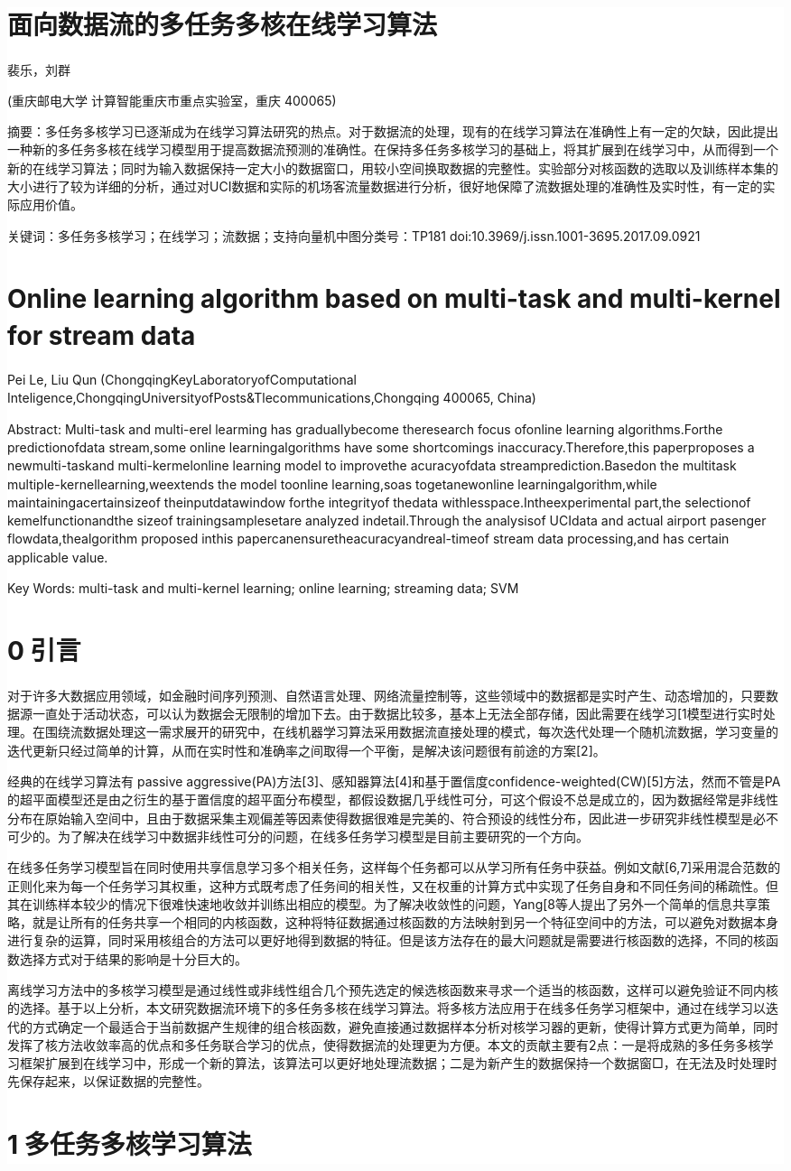 # 面向数据流的多任务多核在线学习算法

裴乐，刘群

(重庆邮电大学 计算智能重庆市重点实验室，重庆 400065)

摘要：多任务多核学习已逐渐成为在线学习算法研究的热点。对于数据流的处理，现有的在线学习算法在准确性上有一定的欠缺，因此提出一种新的多任务多核在线学习模型用于提高数据流预测的准确性。在保持多任务多核学习的基础上，将其扩展到在线学习中，从而得到一个新的在线学习算法；同时为输入数据保持一定大小的数据窗口，用较小空间换取数据的完整性。实验部分对核函数的选取以及训练样本集的大小进行了较为详细的分析，通过对UCI数据和实际的机场客流量数据进行分析，很好地保障了流数据处理的准确性及实时性，有一定的实际应用价值。

关键词：多任务多核学习；在线学习；流数据；支持向量机中图分类号：TP181 doi:10.3969/j.issn.1001-3695.2017.09.0921

# Online learning algorithm based on multi-task and multi-kernel for stream data

Pei Le, Liu Qun (ChongqingKeyLaboratoryofComputational Inteligence,ChongqingUniversityofPosts&Tlecommunications,Chongqing 400065, China)

Abstract: Multi-task and multi-erel learming has graduallybecome theresearch focus ofonline learning algorithms.Forthe predictionofdata stream,some online learningalgorithms have some shortcomings inaccuracy.Therefore,this paperproposes a newmulti-taskand multi-kermelonline learning model to improvethe acuracyofdata streamprediction.Basedon the multitask multiple-kernellearning,weextends the model toonline learning,soas togetanewonline learningalgorithm,while maintainingacertainsizeof theinputdatawindow forthe integrityof thedata withlesspace.Intheexperimental part,the selectionof kemelfunctionandthe sizeof trainingsamplesetare analyzed indetail.Through the analysisof UCIdata and actual airport pasenger flowdata,thealgorithm proposed inthis papercanensuretheacuracyandreal-timeof stream data processing,and has certain applicable value.

Key Words: multi-task and multi-kernel learning; online learning; streaming data; SVM

# 0 引言

对于许多大数据应用领域，如金融时间序列预测、自然语言处理、网络流量控制等，这些领域中的数据都是实时产生、动态增加的，只要数据源一直处于活动状态，可以认为数据会无限制的增加下去。由于数据比较多，基本上无法全部存储，因此需要在线学习[1模型进行实时处理。在围绕流数据处理这一需求展开的研究中，在线机器学习算法采用数据流直接处理的模式，每次迭代处理一个随机流数据，学习变量的迭代更新只经过简单的计算，从而在实时性和准确率之间取得一个平衡，是解决该问题很有前途的方案[2]。

经典的在线学习算法有 passive aggressive(PA)方法[3]、感知器算法[4]和基于置信度confidence-weighted(CW)[5]方法，然而不管是PA的超平面模型还是由之衍生的基于置信度的超平面分布模型，都假设数据几乎线性可分，可这个假设不总是成立的，因为数据经常是非线性分布在原始输入空间中，且由于数据采集主观偏差等因素使得数据很难是完美的、符合预设的线性分布，因此进一步研究非线性模型是必不可少的。为了解决在线学习中数据非线性可分的问题，在线多任务学习模型是目前主要研究的一个方向。

在线多任务学习模型旨在同时使用共享信息学习多个相关任务，这样每个任务都可以从学习所有任务中获益。例如文献[6,7]采用混合范数的正则化来为每一个任务学习其权重，这种方式既考虑了任务间的相关性，又在权重的计算方式中实现了任务自身和不同任务间的稀疏性。但其在训练样本较少的情况下很难快速地收敛并训练出相应的模型。为了解决收敛性的问题，Yang[8等人提出了另外一个简单的信息共享策略，就是让所有的任务共享一个相同的内核函数，这种将特征数据通过核函数的方法映射到另一个特征空间中的方法，可以避免对数据本身进行复杂的运算，同时采用核组合的方法可以更好地得到数据的特征。但是该方法存在的最大问题就是需要进行核函数的选择，不同的核函数选择方式对于结果的影响是十分巨大的。

离线学习方法中的多核学习模型是通过线性或非线性组合几个预先选定的候选核函数来寻求一个适当的核函数，这样可以避免验证不同内核的选择。基于以上分析，本文研究数据流环境下的多任务多核在线学习算法。将多核方法应用于在线多任务学习框架中，通过在线学习以迭代的方式确定一个最适合于当前数据产生规律的组合核函数，避免直接通过数据样本分析对核学习器的更新，使得计算方式更为简单，同时发挥了核方法收敛率高的优点和多任务联合学习的优点，使得数据流的处理更为方便。本文的贡献主要有2点：一是将成熟的多任务多核学习框架扩展到在线学习中，形成一个新的算法，该算法可以更好地处理流数据；二是为新产生的数据保持一个数据窗□，在无法及时处理时先保存起来，以保证数据的完整性。

# 1 多任务多核学习算法

